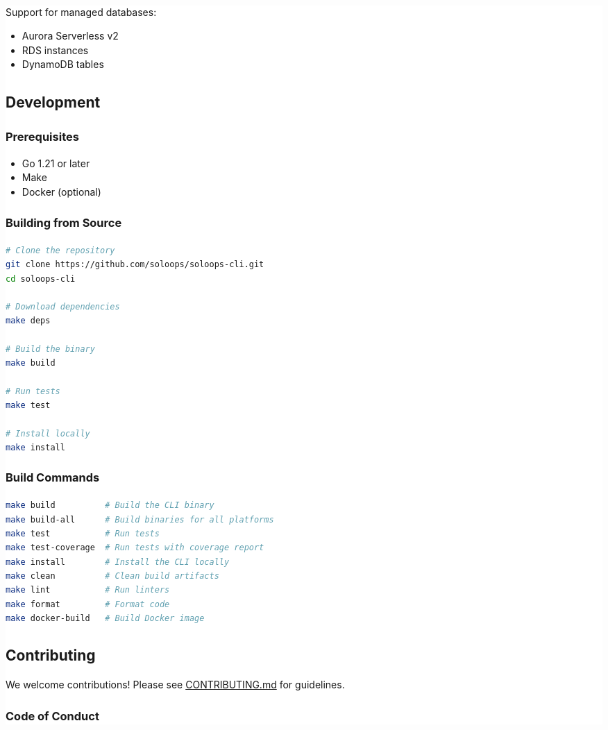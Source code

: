Support for managed databases:
- Aurora Serverless v2
- RDS instances
- DynamoDB tables

## Development

### Prerequisites

- Go 1.21 or later
- Make
- Docker (optional)

### Building from Source

```bash
# Clone the repository
git clone https://github.com/soloops/soloops-cli.git
cd soloops-cli

# Download dependencies
make deps

# Build the binary
make build

# Run tests
make test

# Install locally
make install
```

### Build Commands

```bash
make build          # Build the CLI binary
make build-all      # Build binaries for all platforms
make test           # Run tests
make test-coverage  # Run tests with coverage report
make install        # Install the CLI locally
make clean          # Clean build artifacts
make lint           # Run linters
make format         # Format code
make docker-build   # Build Docker image
```

## Contributing

We welcome contributions! Please see [CONTRIBUTING.md](CONTRIBUTING.md) for guidelines.

### Code of Conduct
